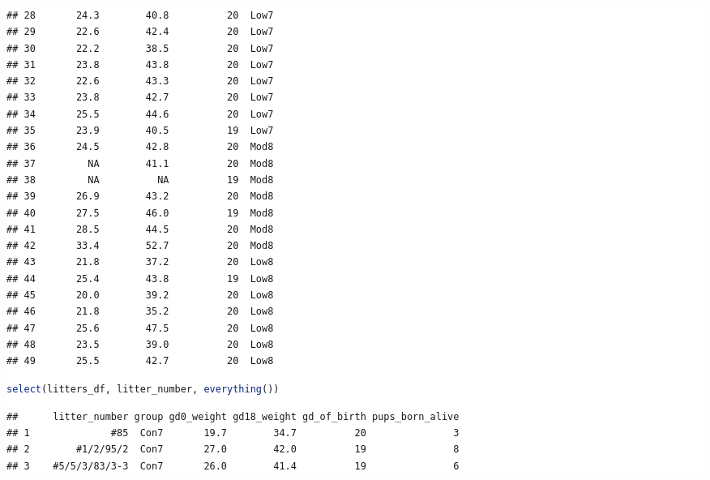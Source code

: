     ## 28       24.3        40.8          20  Low7
    ## 29       22.6        42.4          20  Low7
    ## 30       22.2        38.5          20  Low7
    ## 31       23.8        43.8          20  Low7
    ## 32       22.6        43.3          20  Low7
    ## 33       23.8        42.7          20  Low7
    ## 34       25.5        44.6          20  Low7
    ## 35       23.9        40.5          19  Low7
    ## 36       24.5        42.8          20  Mod8
    ## 37         NA        41.1          20  Mod8
    ## 38         NA          NA          19  Mod8
    ## 39       26.9        43.2          20  Mod8
    ## 40       27.5        46.0          19  Mod8
    ## 41       28.5        44.5          20  Mod8
    ## 42       33.4        52.7          20  Mod8
    ## 43       21.8        37.2          20  Low8
    ## 44       25.4        43.8          19  Low8
    ## 45       20.0        39.2          20  Low8
    ## 46       21.8        35.2          20  Low8
    ## 47       25.6        47.5          20  Low8
    ## 48       23.5        39.0          20  Low8
    ## 49       25.5        42.7          20  Low8

``` r
select(litters_df, litter_number, everything())
```

    ##      litter_number group gd0_weight gd18_weight gd_of_birth pups_born_alive
    ## 1              #85  Con7       19.7        34.7          20               3
    ## 2        #1/2/95/2  Con7       27.0        42.0          19               8
    ## 3    #5/5/3/83/3-3  Con7       26.0        41.4          19               6